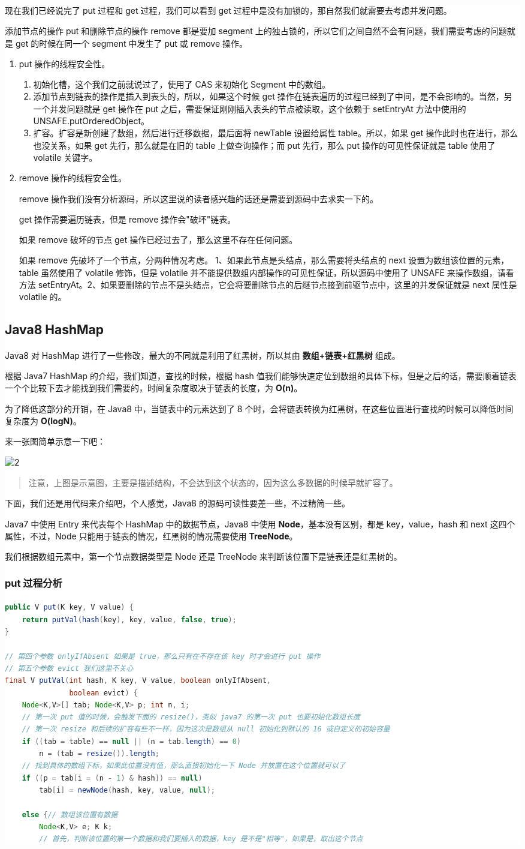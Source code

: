 现在我们已经说完了 put 过程和 get 过程，我们可以看到 get 过程中是没有加锁的，那自然我们就需要去考虑并发问题。

添加节点的操作 put 和删除节点的操作 remove 都是要加 segment 上的独占锁的，所以它们之间自然不会有问题，我们需要考虑的问题就是 get 的时候在同一个 segment 中发生了 put 或 remove 操作。

1. put 操作的线程安全性。

   1. 初始化槽，这个我们之前就说过了，使用了 CAS 来初始化 Segment 中的数组。
   2. 添加节点到链表的操作是插入到表头的，所以，如果这个时候 get 操作在链表遍历的过程已经到了中间，是不会影响的。当然，另一个并发问题就是 get 操作在 put 之后，需要保证刚刚插入表头的节点被读取，这个依赖于 setEntryAt 方法中使用的 UNSAFE.putOrderedObject。
   3. 扩容。扩容是新创建了数组，然后进行迁移数据，最后面将 newTable 设置给属性 table。所以，如果 get 操作此时也在进行，那么也没关系，如果 get 先行，那么就是在旧的 table 上做查询操作；而 put 先行，那么 put 操作的可见性保证就是 table 使用了 volatile 关键字。

2. remove 操作的线程安全性。

   remove 操作我们没有分析源码，所以这里说的读者感兴趣的话还是需要到源码中去求实一下的。

   get 操作需要遍历链表，但是 remove 操作会"破坏"链表。

   如果 remove 破坏的节点 get 操作已经过去了，那么这里不存在任何问题。

   如果 remove 先破坏了一个节点，分两种情况考虑。  1、如果此节点是头结点，那么需要将头结点的 next 设置为数组该位置的元素，table 虽然使用了 volatile 修饰，但是 volatile 并不能提供数组内部操作的可见性保证，所以源码中使用了 UNSAFE 来操作数组，请看方法 setEntryAt。2、如果要删除的节点不是头结点，它会将要删除节点的后继节点接到前驱节点中，这里的并发保证就是 next 属性是 volatile 的。

## Java8 HashMap

Java8 对 HashMap 进行了一些修改，最大的不同就是利用了红黑树，所以其由 **数组+链表+红黑树** 组成。

根据 Java7 HashMap 的介绍，我们知道，查找的时候，根据 hash 值我们能够快速定位到数组的具体下标，但是之后的话，需要顺着链表一个个比较下去才能找到我们需要的，时间复杂度取决于链表的长度，为 **O(n)**。

为了降低这部分的开销，在 Java8 中，当链表中的元素达到了 8 个时，会将链表转换为红黑树，在这些位置进行查找的时候可以降低时间复杂度为 **O(logN)**。

来一张图简单示意一下吧：

![2](https://www.javadoop.com/blogimages/map/2.png)

> 注意，上图是示意图，主要是描述结构，不会达到这个状态的，因为这么多数据的时候早就扩容了。

下面，我们还是用代码来介绍吧，个人感觉，Java8 的源码可读性要差一些，不过精简一些。

Java7 中使用 Entry 来代表每个 HashMap 中的数据节点，Java8 中使用 **Node**，基本没有区别，都是 key，value，hash 和 next 这四个属性，不过，Node 只能用于链表的情况，红黑树的情况需要使用 **TreeNode**。

我们根据数组元素中，第一个节点数据类型是 Node 还是 TreeNode 来判断该位置下是链表还是红黑树的。

### put 过程分析

```java
public V put(K key, V value) {
    return putVal(hash(key), key, value, false, true);
}

// 第四个参数 onlyIfAbsent 如果是 true，那么只有在不存在该 key 时才会进行 put 操作
// 第五个参数 evict 我们这里不关心
final V putVal(int hash, K key, V value, boolean onlyIfAbsent,
               boolean evict) {
    Node<K,V>[] tab; Node<K,V> p; int n, i;
    // 第一次 put 值的时候，会触发下面的 resize()，类似 java7 的第一次 put 也要初始化数组长度
    // 第一次 resize 和后续的扩容有些不一样，因为这次是数组从 null 初始化到默认的 16 或自定义的初始容量
    if ((tab = table) == null || (n = tab.length) == 0)
        n = (tab = resize()).length;
    // 找到具体的数组下标，如果此位置没有值，那么直接初始化一下 Node 并放置在这个位置就可以了
    if ((p = tab[i = (n - 1) & hash]) == null)
        tab[i] = newNode(hash, key, value, null);
  
    else {// 数组该位置有数据
        Node<K,V> e; K k;
        // 首先，判断该位置的第一个数据和我们要插入的数据，key 是不是"相等"，如果是，取出这个节点
```